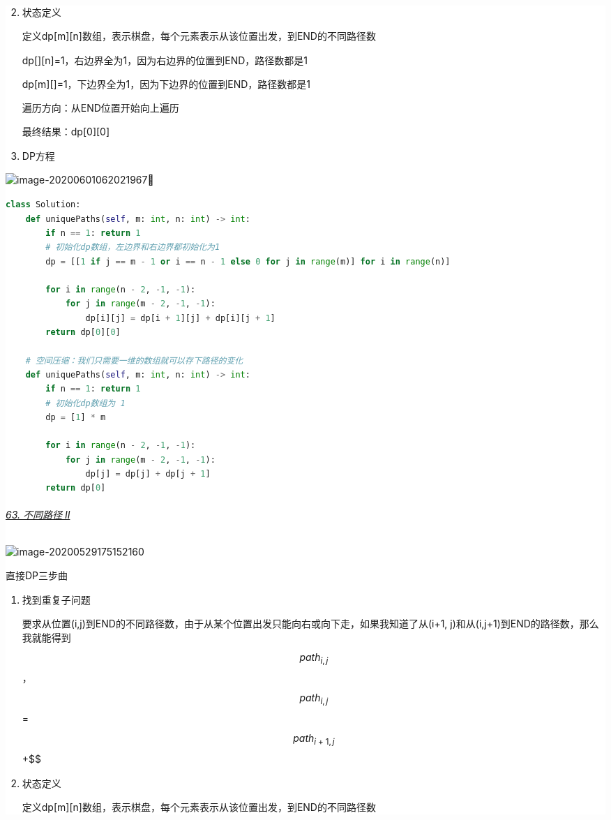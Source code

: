 2. 状态定义

   定义dp\[m][n]数组，表示棋盘，每个元素表示从该位置出发，到END的不同路径数

   dp\[][n]=1，右边界全为1，因为右边界的位置到END，路径数都是1

   dp\[m][]=1，下边界全为1，因为下边界的位置到END，路径数都是1

   遍历方向：从END位置开始向上遍历

   最终结果：dp\[0][0]

3. DP方程

![image-20200601062021967](https://tva1.sinaimg.cn/large/007S8ZIlly1gfcdrldjaoj30fq02lq2x.jpg)



```python
class Solution:
    def uniquePaths(self, m: int, n: int) -> int:
        if n == 1: return 1
        # 初始化dp数组，左边界和右边界都初始化为1
        dp = [[1 if j == m - 1 or i == n - 1 else 0 for j in range(m)] for i in range(n)]

        for i in range(n - 2, -1, -1):
            for j in range(m - 2, -1, -1):
                dp[i][j] = dp[i + 1][j] + dp[i][j + 1]
        return dp[0][0]
    
    # 空间压缩：我们只需要一维的数组就可以存下路径的变化
    def uniquePaths(self, m: int, n: int) -> int:
        if n == 1: return 1
        # 初始化dp数组为 1
        dp = [1] * m

        for i in range(n - 2, -1, -1):
            for j in range(m - 2, -1, -1):
                dp[j] = dp[j] + dp[j + 1]
        return dp[0]
```



###### [63. 不同路径 II](https://leetcode-cn.com/problems/unique-paths-ii/)

![image-20200529175152160](https://tva1.sinaimg.cn/large/007S8ZIlly1gf9gw1sj0kj30xj0u0jx7.jpg)

直接DP三步曲

1. 找到重复子问题

   要求从位置(i,j)到END的不同路径数，由于从某个位置出发只能向右或向下走，如果我知道了从(i+1, j)和从(i,j+1)到END的路径数，那么我就能得到$$path_{i,j}$$，$$path_{i,j}$$=$$path_{i+1,j}$$+$$

2. 状态定义

   定义dp\[m][n]数组，表示棋盘，每个元素表示从该位置出发，到END的不同路径数
